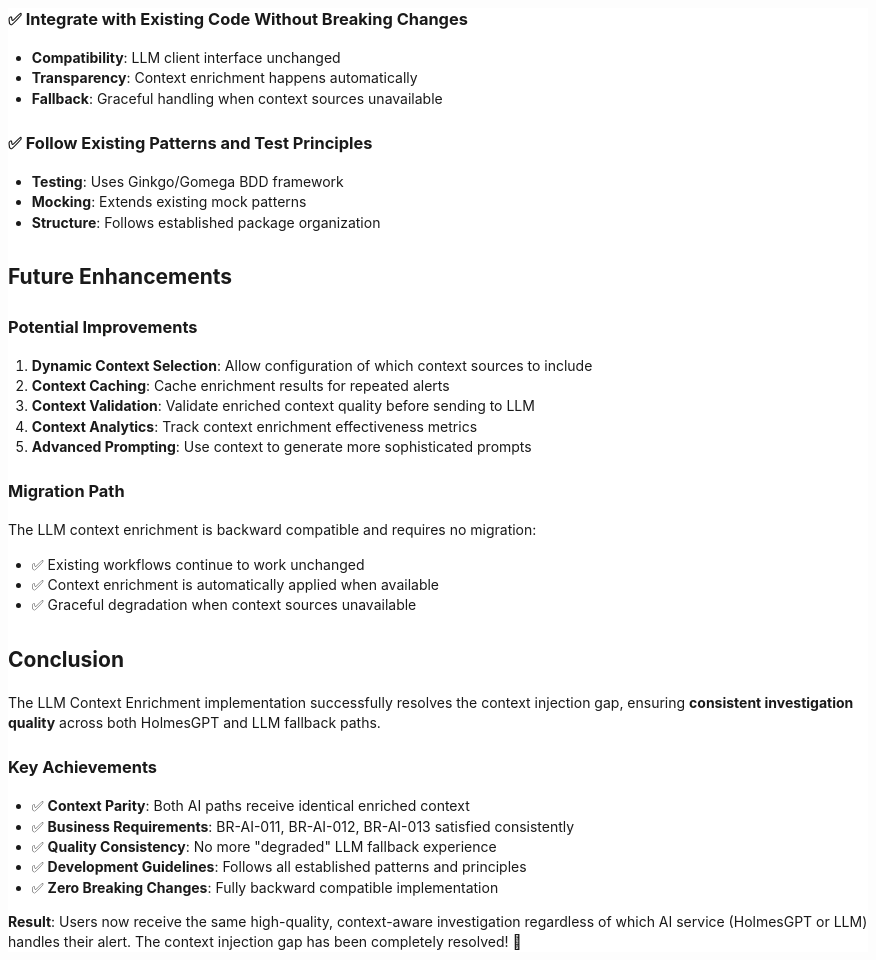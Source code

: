 ### ✅ Integrate with Existing Code Without Breaking Changes
- **Compatibility**: LLM client interface unchanged
- **Transparency**: Context enrichment happens automatically
- **Fallback**: Graceful handling when context sources unavailable

### ✅ Follow Existing Patterns and Test Principles
- **Testing**: Uses Ginkgo/Gomega BDD framework
- **Mocking**: Extends existing mock patterns
- **Structure**: Follows established package organization

## Future Enhancements

### Potential Improvements

1. **Dynamic Context Selection**: Allow configuration of which context sources to include
2. **Context Caching**: Cache enrichment results for repeated alerts
3. **Context Validation**: Validate enriched context quality before sending to LLM
4. **Context Analytics**: Track context enrichment effectiveness metrics
5. **Advanced Prompting**: Use context to generate more sophisticated prompts

### Migration Path

The LLM context enrichment is backward compatible and requires no migration:
- ✅ Existing workflows continue to work unchanged
- ✅ Context enrichment is automatically applied when available
- ✅ Graceful degradation when context sources unavailable

## Conclusion

The LLM Context Enrichment implementation successfully resolves the context injection gap, ensuring **consistent investigation quality** across both HolmesGPT and LLM fallback paths.

### Key Achievements

- ✅ **Context Parity**: Both AI paths receive identical enriched context
- ✅ **Business Requirements**: BR-AI-011, BR-AI-012, BR-AI-013 satisfied consistently
- ✅ **Quality Consistency**: No more "degraded" LLM fallback experience
- ✅ **Development Guidelines**: Follows all established patterns and principles
- ✅ **Zero Breaking Changes**: Fully backward compatible implementation

**Result**: Users now receive the same high-quality, context-aware investigation regardless of which AI service (HolmesGPT or LLM) handles their alert. The context injection gap has been completely resolved! 🎉
